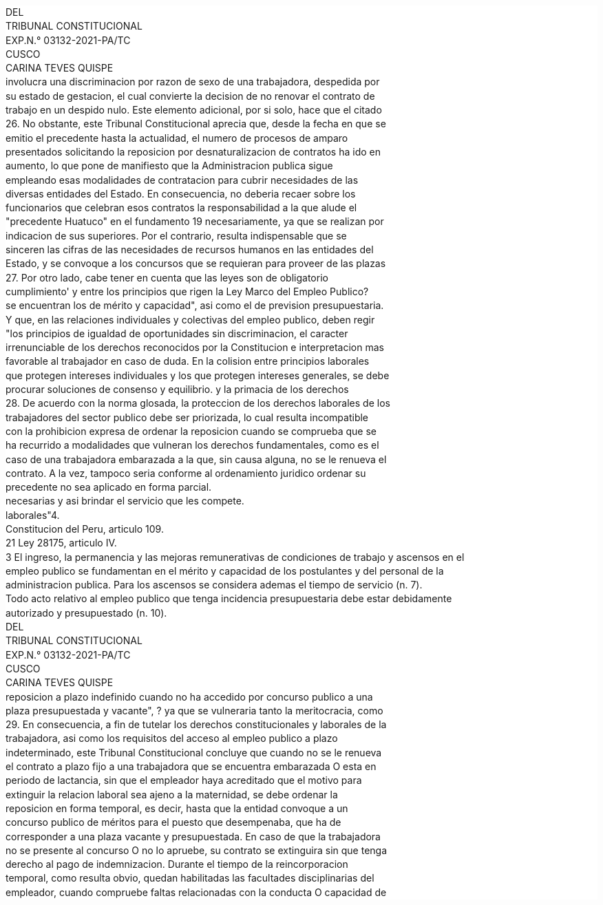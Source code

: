 DEL  
TRIBUNAL CONSTITUCIONAL  
EXP.N.° 03132-2021-PA/TC  
CUSCO  
CARINA TEVES QUISPE  
involucra una discriminacion por razon de sexo de una trabajadora, despedida por  
su estado de gestacion, el cual convierte la decision de no renovar el contrato de  
trabajo en un despido nulo. Este elemento adicional, por si solo, hace que el citado  
26. No obstante, este Tribunal Constitucional aprecia que, desde la fecha en que se  
emitio el precedente hasta la actualidad, el numero de procesos de amparo  
presentados solicitando la reposicion por desnaturalizacion de contratos ha ido en  
aumento, lo que pone de manifiesto que la Administracion publica sigue  
empleando esas modalidades de contratacion para cubrir necesidades de las  
diversas entidades del Estado. En consecuencia, no deberia recaer sobre los  
funcionarios que celebran esos contratos la responsabilidad a la que alude el  
"precedente Huatuco" en el fundamento 19 necesariamente, ya que se realizan por  
indicacion de sus superiores. Por el contrario, resulta indispensable que se  
sinceren las cifras de las necesidades de recursos humanos en las entidades del  
Estado, y se convoque a los concursos que se requieran para proveer de las plazas  
27. Por otro lado, cabe tener en cuenta que las leyes son de obligatorio  
cumplimiento' y entre los principios que rigen la Ley Marco del Empleo Publico?  
se encuentran los de mérito y capacidad", asi como el de prevision presupuestaria.  
Y que, en las relaciones individuales y colectivas del empleo publico, deben regir  
"los principios de igualdad de oportunidades sin discriminacion, el caracter  
irrenunciable de los derechos reconocidos por la Constitucion e interpretacion mas  
favorable al trabajador en caso de duda. En la colision entre principios laborales  
que protegen intereses individuales y los que protegen intereses generales, se debe  
procurar soluciones de consenso y equilibrio. y la primacia de los derechos  
28. De acuerdo con la norma glosada, la proteccion de los derechos laborales de los  
trabajadores del sector publico debe ser priorizada, lo cual resulta incompatible  
con la prohibicion expresa de ordenar la reposicion cuando se comprueba que se  
ha recurrido a modalidades que vulneran los derechos fundamentales, como es el  
caso de una trabajadora embarazada a la que, sin causa alguna, no se le renueva el  
contrato. A la vez, tampoco seria conforme al ordenamiento juridico ordenar su  
precedente no sea aplicado en forma parcial.  
necesarias y asi brindar el servicio que les compete.  
laborales"4.  
Constitucion del Peru, articulo 109.  
21 Ley 28175, articulo IV.  
3 El ingreso, la permanencia y las mejoras remunerativas de condiciones de trabajo y ascensos en el  
empleo publico se fundamentan en el mérito y capacidad de los postulantes y del personal de la  
administracion publica. Para los ascensos se considera ademas el tiempo de servicio (n. 7).  
Todo acto relativo al empleo publico que tenga incidencia presupuestaria debe estar debidamente  
autorizado y presupuestado (n. 10).  
DEL  
TRIBUNAL CONSTITUCIONAL  
EXP.N.° 03132-2021-PA/TC  
CUSCO  
CARINA TEVES QUISPE  
reposicion a plazo indefinido cuando no ha accedido por concurso publico a una  
plaza presupuestada y vacante", ? ya que se vulneraria tanto la meritocracia, como  
29. En consecuencia, a fin de tutelar los derechos constitucionales y laborales de la  
trabajadora, asi como los requisitos del acceso al empleo publico a plazo  
indeterminado, este Tribunal Constitucional concluye que cuando no se le renueva  
el contrato a plazo fijo a una trabajadora que se encuentra embarazada O esta en  
periodo de lactancia, sin que el empleador haya acreditado que el motivo para  
extinguir la relacion laboral sea ajeno a la maternidad, se debe ordenar la  
reposicion en forma temporal, es decir, hasta que la entidad convoque a un  
concurso publico de méritos para el puesto que desempenaba, que ha de  
corresponder a una plaza vacante y presupuestada. En caso de que la trabajadora  
no se presente al concurso O no lo apruebe, su contrato se extinguira sin que tenga  
derecho al pago de indemnizacion. Durante el tiempo de la reincorporacion  
temporal, como resulta obvio, quedan habilitadas las facultades disciplinarias del  
empleador, cuando compruebe faltas relacionadas con la conducta O capacidad de  